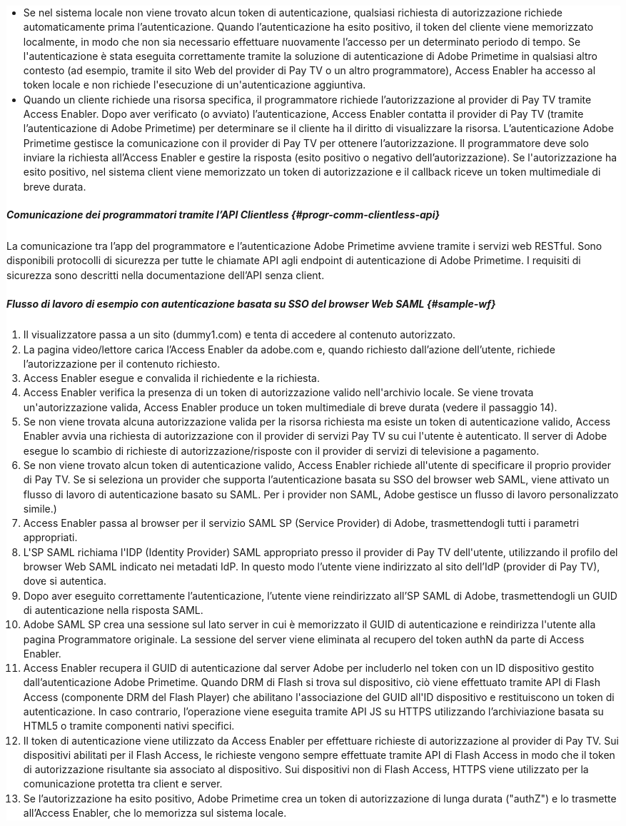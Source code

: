* Se nel sistema locale non viene trovato alcun token di autenticazione, qualsiasi richiesta di autorizzazione richiede automaticamente prima l’autenticazione. Quando l’autenticazione ha esito positivo, il token del cliente viene memorizzato localmente, in modo che non sia necessario effettuare nuovamente l’accesso per un determinato periodo di tempo. Se l&#39;autenticazione è stata eseguita correttamente tramite la soluzione di autenticazione di Adobe Primetime in qualsiasi altro contesto (ad esempio, tramite il sito Web del provider di Pay TV o un altro programmatore), Access Enabler ha accesso al token locale e non richiede l&#39;esecuzione di un&#39;autenticazione aggiuntiva.
* Quando un cliente richiede una risorsa specifica, il programmatore richiede l’autorizzazione al provider di Pay TV tramite Access Enabler. Dopo aver verificato (o avviato) l’autenticazione, Access Enabler contatta il provider di Pay TV (tramite l’autenticazione di Adobe Primetime) per determinare se il cliente ha il diritto di visualizzare la risorsa. L’autenticazione Adobe Primetime gestisce la comunicazione con il provider di Pay TV per ottenere l’autorizzazione. Il programmatore deve solo inviare la richiesta all’Access Enabler e gestire la risposta (esito positivo o negativo dell’autorizzazione). Se l&#39;autorizzazione ha esito positivo, nel sistema client viene memorizzato un token di autorizzazione e il callback riceve un token multimediale di breve durata.

##### Comunicazione dei programmatori tramite l’API Clientless {#progr-comm-clientless-api}

La comunicazione tra l’app del programmatore e l’autenticazione Adobe Primetime avviene tramite i servizi web RESTful.  Sono disponibili protocolli di sicurezza per tutte le chiamate API agli endpoint di autenticazione di Adobe Primetime.  I requisiti di sicurezza sono descritti nella documentazione dell’API senza client.

##### Flusso di lavoro di esempio con autenticazione basata su SSO del browser Web SAML {#sample-wf}

1. Il visualizzatore passa a un sito (dummy1.com) e tenta di accedere al contenuto autorizzato.
1. La pagina video/lettore carica l’Access Enabler da adobe.com e, quando richiesto dall’azione dell’utente, richiede l’autorizzazione per il contenuto richiesto.
1. Access Enabler esegue e convalida il richiedente e la richiesta.
1. Access Enabler verifica la presenza di un token di autorizzazione valido nell&#39;archivio locale. Se viene trovata un&#39;autorizzazione valida, Access Enabler produce un token multimediale di breve durata (vedere il passaggio 14).
1. Se non viene trovata alcuna autorizzazione valida per la risorsa richiesta ma esiste un token di autenticazione valido, Access Enabler avvia una richiesta di autorizzazione con il provider di servizi Pay TV su cui l&#39;utente è autenticato. Il server di Adobe esegue lo scambio di richieste di autorizzazione/risposte con il provider di servizi di televisione a pagamento.
1. Se non viene trovato alcun token di autenticazione valido, Access Enabler richiede all&#39;utente di specificare il proprio provider di Pay TV. Se si seleziona un provider che supporta l’autenticazione basata su SSO del browser web SAML, viene attivato un flusso di lavoro di autenticazione basato su SAML. Per i provider non SAML, Adobe gestisce un flusso di lavoro personalizzato simile.)
1. Access Enabler passa al browser per il servizio SAML SP (Service Provider) di Adobe, trasmettendogli tutti i parametri appropriati.
1. L&#39;SP SAML richiama l&#39;IDP (Identity Provider) SAML appropriato presso il provider di Pay TV dell&#39;utente, utilizzando il profilo del browser Web SAML indicato nei metadati IdP. In questo modo l’utente viene indirizzato al sito dell’IdP (provider di Pay TV), dove si autentica.
1. Dopo aver eseguito correttamente l’autenticazione, l’utente viene reindirizzato all’SP SAML di Adobe, trasmettendogli un GUID di autenticazione nella risposta SAML.
1. Adobe SAML SP crea una sessione sul lato server in cui è memorizzato il GUID di autenticazione e reindirizza l&#39;utente alla pagina Programmatore originale. La sessione del server viene eliminata al recupero del token authN da parte di Access Enabler.
1. Access Enabler recupera il GUID di autenticazione dal server Adobe per includerlo nel token con un ID dispositivo gestito dall’autenticazione Adobe Primetime. Quando DRM di Flash si trova sul dispositivo, ciò viene effettuato tramite API di Flash Access (componente DRM del Flash Player) che abilitano l&#39;associazione del GUID all&#39;ID dispositivo e restituiscono un token di autenticazione. In caso contrario, l’operazione viene eseguita tramite API JS su HTTPS utilizzando l’archiviazione basata su HTML5 o tramite componenti nativi specifici.
1. Il token di autenticazione viene utilizzato da Access Enabler per effettuare richieste di autorizzazione al provider di Pay TV. Sui dispositivi abilitati per il Flash Access, le richieste vengono sempre effettuate tramite API di Flash Access in modo che il token di autorizzazione risultante sia associato al dispositivo. Sui dispositivi non di Flash Access, HTTPS viene utilizzato per la comunicazione protetta tra client e server.
1. Se l’autorizzazione ha esito positivo, Adobe Primetime crea un token di autorizzazione di lunga durata (&quot;authZ&quot;) e lo trasmette all’Access Enabler, che lo memorizza sul sistema locale.